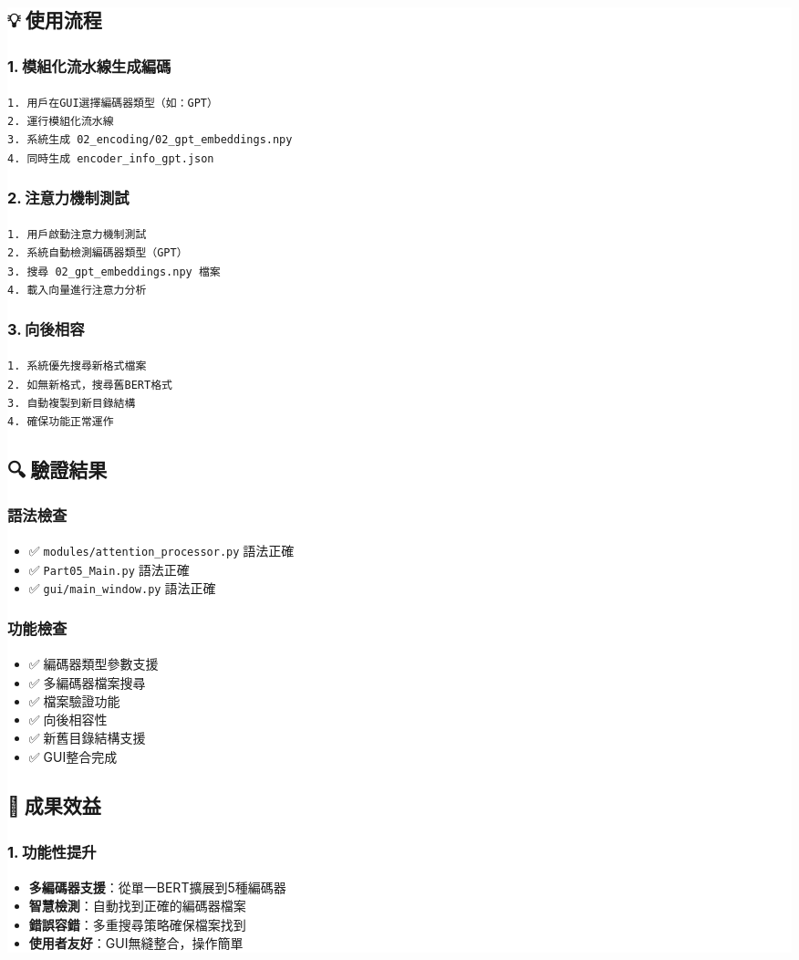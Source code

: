 ## 💡 使用流程

### 1. 模組化流水線生成編碼
```
1. 用戶在GUI選擇編碼器類型（如：GPT）
2. 運行模組化流水線
3. 系統生成 02_encoding/02_gpt_embeddings.npy
4. 同時生成 encoder_info_gpt.json
```

### 2. 注意力機制測試
```
1. 用戶啟動注意力機制測試
2. 系統自動檢測編碼器類型（GPT）
3. 搜尋 02_gpt_embeddings.npy 檔案
4. 載入向量進行注意力分析
```

### 3. 向後相容
```
1. 系統優先搜尋新格式檔案
2. 如無新格式，搜尋舊BERT格式
3. 自動複製到新目錄結構
4. 確保功能正常運作
```

## 🔍 驗證結果

### 語法檢查
- ✅ `modules/attention_processor.py` 語法正確
- ✅ `Part05_Main.py` 語法正確  
- ✅ `gui/main_window.py` 語法正確

### 功能檢查
- ✅ 編碼器類型參數支援
- ✅ 多編碼器檔案搜尋
- ✅ 檔案驗證功能
- ✅ 向後相容性
- ✅ 新舊目錄結構支援
- ✅ GUI整合完成

## 🎉 成果效益

### 1. 功能性提升
- **多編碼器支援**：從單一BERT擴展到5種編碼器
- **智慧檢測**：自動找到正確的編碼器檔案
- **錯誤容錯**：多重搜尋策略確保檔案找到
- **使用者友好**：GUI無縫整合，操作簡單
